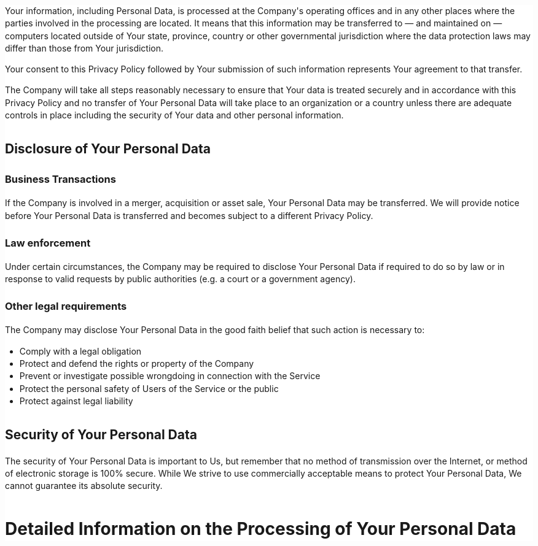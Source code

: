 Your information, including Personal Data, is processed at the Company's
operating offices and in any other places where the parties involved in
the processing are located. It means that this information may be
transferred to — and maintained on — computers located outside of Your
state, province, country or other governmental jurisdiction where the
data protection laws may differ than those from Your jurisdiction.

Your consent to this Privacy Policy followed by Your submission of such
information represents Your agreement to that transfer.

The Company will take all steps reasonably necessary to ensure that Your
data is treated securely and in accordance with this Privacy Policy and
no transfer of Your Personal Data will take place to an organization or
a country unless there are adequate controls in place including the
security of Your data and other personal information.

Disclosure of Your Personal Data
--------------------------------

### Business Transactions

If the Company is involved in a merger, acquisition or asset sale, Your
Personal Data may be transferred. We will provide notice before Your
Personal Data is transferred and becomes subject to a different Privacy
Policy.

### Law enforcement

Under certain circumstances, the Company may be required to disclose
Your Personal Data if required to do so by law or in response to valid
requests by public authorities (e.g. a court or a government agency).

### Other legal requirements

The Company may disclose Your Personal Data in the good faith belief
that such action is necessary to:

-   Comply with a legal obligation
-   Protect and defend the rights or property of the Company
-   Prevent or investigate possible wrongdoing in connection with the
    Service
-   Protect the personal safety of Users of the Service or the public
-   Protect against legal liability

Security of Your Personal Data
------------------------------

The security of Your Personal Data is important to Us, but remember that
no method of transmission over the Internet, or method of electronic
storage is 100% secure. While We strive to use commercially acceptable
means to protect Your Personal Data, We cannot guarantee its absolute
security.

Detailed Information on the Processing of Your Personal Data
============================================================
